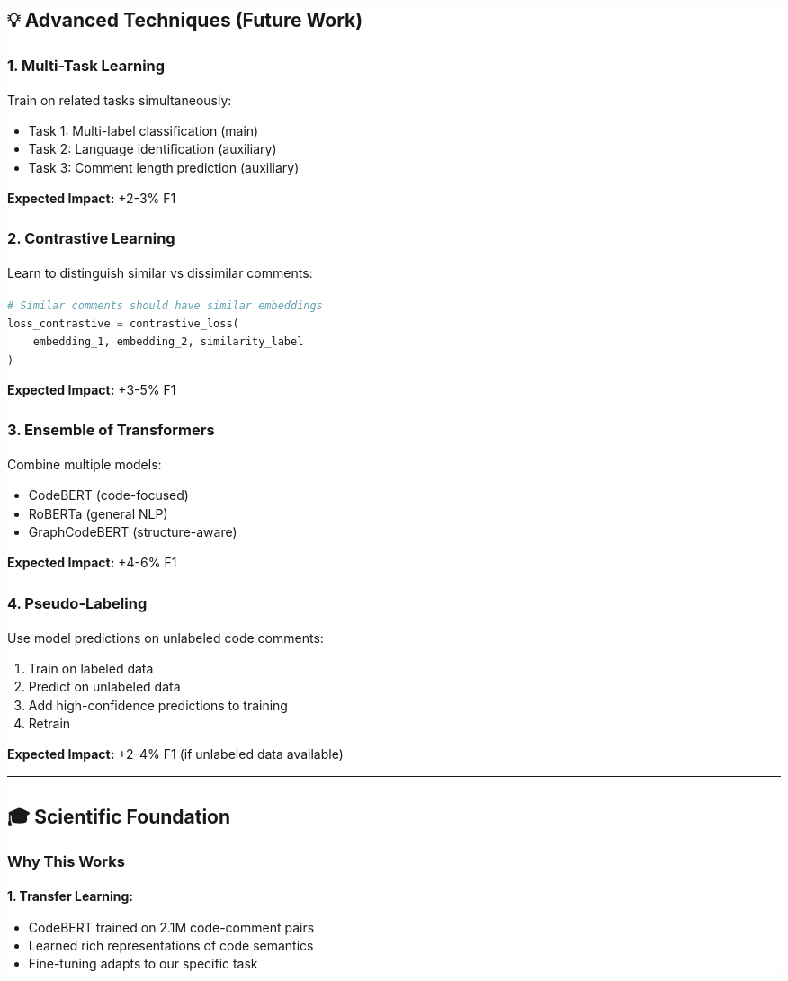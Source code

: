 ## 💡 Advanced Techniques (Future Work)

### **1. Multi-Task Learning**

Train on related tasks simultaneously:
- Task 1: Multi-label classification (main)
- Task 2: Language identification (auxiliary)
- Task 3: Comment length prediction (auxiliary)

**Expected Impact:** +2-3% F1

### **2. Contrastive Learning**

Learn to distinguish similar vs dissimilar comments:
```python
# Similar comments should have similar embeddings
loss_contrastive = contrastive_loss(
    embedding_1, embedding_2, similarity_label
)
```

**Expected Impact:** +3-5% F1

### **3. Ensemble of Transformers**

Combine multiple models:
- CodeBERT (code-focused)
- RoBERTa (general NLP)
- GraphCodeBERT (structure-aware)

**Expected Impact:** +4-6% F1

### **4. Pseudo-Labeling**

Use model predictions on unlabeled code comments:
1. Train on labeled data
2. Predict on unlabeled data
3. Add high-confidence predictions to training
4. Retrain

**Expected Impact:** +2-4% F1 (if unlabeled data available)

---

## 🎓 Scientific Foundation

### **Why This Works**

**1. Transfer Learning:**
- CodeBERT trained on 2.1M code-comment pairs
- Learned rich representations of code semantics
- Fine-tuning adapts to our specific task
